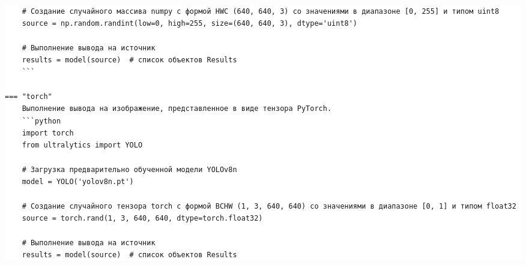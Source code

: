         # Создание случайного массива numpy с формой HWC (640, 640, 3) со значениями в диапазоне [0, 255] и типом uint8
        source = np.random.randint(low=0, high=255, size=(640, 640, 3), dtype='uint8')

        # Выполнение вывода на источник
        results = model(source)  # список объектов Results
        ```

    === "torch"
        Выполнение вывода на изображение, представленное в виде тензора PyTorch.
        ```python
        import torch
        from ultralytics import YOLO

        # Загрузка предварительно обученной модели YOLOv8n
        model = YOLO('yolov8n.pt')

        # Создание случайного тензора torch с формой BCHW (1, 3, 640, 640) со значениями в диапазоне [0, 1] и типом float32
        source = torch.rand(1, 3, 640, 640, dtype=torch.float32)

        # Выполнение вывода на источник
        results = model(source)  # список объектов Results
